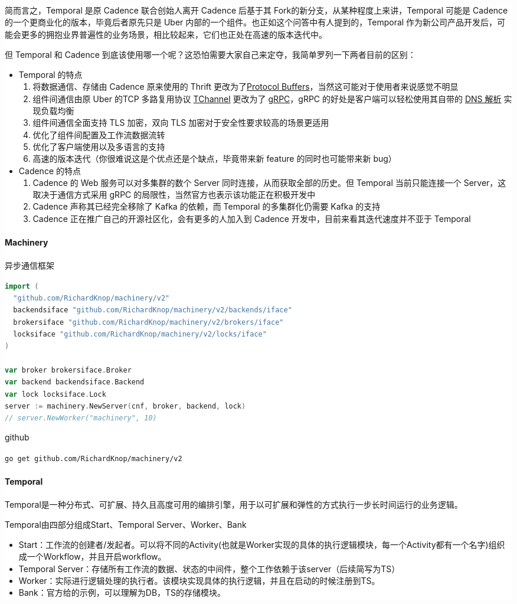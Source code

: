 简而言之，Temporal 是原 Cadence 联合创始人离开 Cadence 后基于其 Fork的新分支，从某种程度上来讲，Temporal 可能是 Cadence 的一个更商业化的版本，毕竟后者原先只是 Uber 内部的一个组件。也正如这个问答中有人提到的，Temporal 作为新公司产品开发后，可能会更多的拥抱业界普遍性的业务场景，相比较起来，它们也正处在高速的版本迭代中。

但 Temporal 和 Cadence 到底该使用哪一个呢？这恐怕需要大家自己来定夺，我简单罗列一下两者目前的区别：

- Temporal 的特点
  1. 将数据通信、存储由 Cadence 原来使用的 Thrift 更改为了[Protocol Buffers](https://developers.google.com/protocol-buffers)，当然这可能对于使用者来说感觉不明显
  2. 组件间通信由原 Uber 的TCP 多路复用协议 [TChannel](https://github.com/uber/tchannel) 更改为了 [gRPC](https://grpc.io/)，gRPC 的好处是客户端可以轻松使用其自带的 [DNS 解析](https://github.com/grpc/grpc/blob/master/doc/naming.md) 实现负载均衡
  3. 组件间通信全面支持 TLS 加密，双向 TLS 加密对于安全性要求较高的场景更适用
  4. 优化了组件间配置及工作流数据流转
  5. 优化了客户端使用以及多语言的支持
  6. 高速的版本迭代（你很难说这是个优点还是个缺点，毕竟带来新 feature 的同时也可能带来新 bug）
- Cadence 的特点
  1. Cadence 的 Web 服务可以对多集群的数个 Server 同时连接，从而获取全部的历史。但 Temporal 当前只能连接一个 Server，这取决于通信方式采用 gRPC 的局限性，当然官方也表示该功能正在积极开发中
  2. Cadence 声称其已经完全移除了 Kafka 的依赖，而 Temporal 的多集群化仍需要 Kafka 的支持
  3. Cadence 正在推广自己的开源社区化，会有更多的人加入到 Cadence 开发中，目前来看其迭代速度并不亚于 Temporal

#### Machinery

异步通信框架

```go
import (
  "github.com/RichardKnop/machinery/v2"
  backendsiface "github.com/RichardKnop/machinery/v2/backends/iface"
  brokersiface "github.com/RichardKnop/machinery/v2/brokers/iface"
  locksiface "github.com/RichardKnop/machinery/v2/locks/iface"
)

var broker brokersiface.Broker
var backend backendsiface.Backend
var lock locksiface.Lock
server := machinery.NewServer(cnf, broker, backend, lock)
// server.NewWorker("machinery", 10)
```

github

```shell
go get github.com/RichardKnop/machinery/v2
```



#### Temporal

Temporal是一种分布式、可扩展、持久且高度可用的编排引擎，用于以可扩展和弹性的方式执行一步长时间运行的业务逻辑。

Temporal由四部分组成Start、Temporal Server、Worker、Bank

- Start：工作流的创建者/发起者。可以将不同的Activity(也就是Worker实现的具体的执行逻辑模块，每一个Activity都有一个名字)组织成一个Workflow，并且开启workflow。
- Temporal Server：存储所有工作流的数据、状态的中间件，整个工作依赖于该server（后续简写为TS）
- Worker：实际进行逻辑处理的执行者。该模块实现具体的执行逻辑，并且在启动的时候注册到TS。
- Bank：官方给的示例，可以理解为DB，TS的存储模块。
